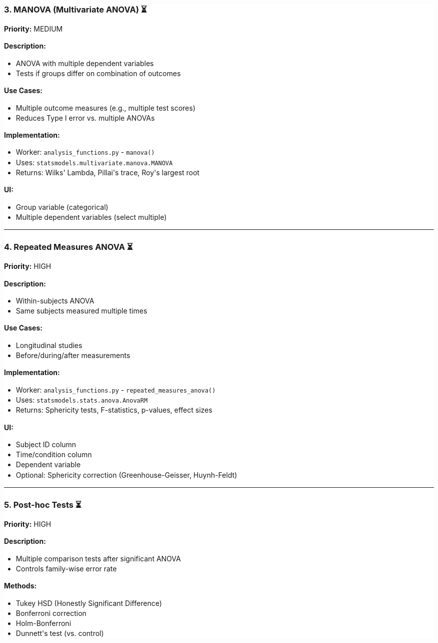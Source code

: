 
### 3. MANOVA (Multivariate ANOVA) ⏳
**Priority:** MEDIUM

**Description:**
- ANOVA with multiple dependent variables
- Tests if groups differ on combination of outcomes

**Use Cases:**
- Multiple outcome measures (e.g., multiple test scores)
- Reduces Type I error vs. multiple ANOVAs

**Implementation:**
- Worker: `analysis_functions.py` - `manova()`
- Uses: `statsmodels.multivariate.manova.MANOVA`
- Returns: Wilks' Lambda, Pillai's trace, Roy's largest root

**UI:**
- Group variable (categorical)
- Multiple dependent variables (select multiple)

---

### 4. Repeated Measures ANOVA ⏳
**Priority:** HIGH

**Description:**
- Within-subjects ANOVA
- Same subjects measured multiple times

**Use Cases:**
- Longitudinal studies
- Before/during/after measurements

**Implementation:**
- Worker: `analysis_functions.py` - `repeated_measures_anova()`
- Uses: `statsmodels.stats.anova.AnovaRM`
- Returns: Sphericity tests, F-statistics, p-values, effect sizes

**UI:**
- Subject ID column
- Time/condition column
- Dependent variable
- Optional: Sphericity correction (Greenhouse-Geisser, Huynh-Feldt)

---

### 5. Post-hoc Tests ⏳
**Priority:** HIGH

**Description:**
- Multiple comparison tests after significant ANOVA
- Controls family-wise error rate

**Methods:**
- Tukey HSD (Honestly Significant Difference)
- Bonferroni correction
- Holm-Bonferroni
- Dunnett's test (vs. control)
